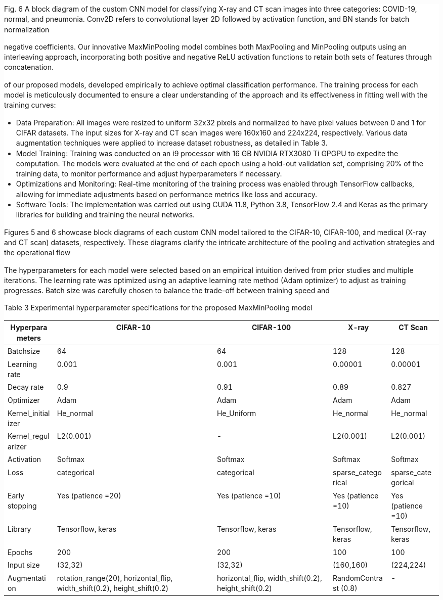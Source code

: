 Fig. 6 A block diagram of the custom CNN model for classifying X-ray and CT scan images into three categories: COVID-19, normal, and pneumonia. Conv2D refers to convolutional layer 2D followed by activation function, and BN stands for batch normalization



negative coefficients. Our innovative MaxMinPooling model combines both MaxPooling and MinPooling outputs using an interleaving approach, incorporating both positive and negative ReLU activation functions to retain both sets of features through concatenation.

of our proposed models, developed empirically to achieve optimal classification performance. The training process for each model is meticulously documented to ensure a clear understanding of the approach and its effectiveness in fitting well with the training curves:

- Data Preparation: All images were resized to uniform 32x32 pixels and normalized to have pixel values between 0 and 1 for CIFAR datasets. The input sizes for X-ray and CT scan images were 160x160 and 224x224, respectively. Various data augmentation techniques were applied to increase dataset robustness, as detailed in Table 3.
- Model Training: Training was conducted on an i9 processor with 16 GB NVIDIA RTX3080 Ti GPGPU to expedite the computation. The models were evaluated at the end of each epoch using a hold-out validation set, comprising 20% of the training data, to monitor performance and adjust hyperparameters if necessary.
- Optimizations and Monitoring: Real-time monitoring of the training process was enabled through TensorFlow callbacks, allowing for immediate adjustments based on performance metrics like loss and accuracy.
- Software Tools: The implementation was carried out using CUDA 11.8, Python 3.8, TensorFlow 2.4 and Keras as the primary libraries for building and training the neural networks.

Figures 5 and 6 showcase block diagrams of each custom CNN model tailored to the CIFAR-10, CIFAR-100, and medical (X-ray and CT scan) datasets, respectively. These diagrams clarify the intricate architecture of the pooling and activation strategies and the operational flow

The hyperparameters for each model were selected based on an empirical intuition derived from prior studies and multiple iterations. The learning rate was optimized using an adaptive learning rate method (Adam optimizer) to adjust as training progresses. Batch size was carefully chosen to balance the trade-off between training speed and

Table 3 Experimental hyperparameter specifications for the proposed MaxMinPooling model

| Hyperparameters    | CIFAR-10                                                                 | CIFAR-100                                            | X-ray                | CT Scan            |
|--------------------|--------------------------------------------------------------------------|------------------------------------------------------|----------------------|--------------------|
| Batchsize          | 64                                                                       | 64                                                   | 128                  | 128                |
| Learning rate      | 0.001                                                                    | 0.001                                                | 0.00001              | 0.00001            |
| Decay rate         | 0.9                                                                      | 0.91                                                 | 0.89                 | 0.827              |
| Optimizer          | Adam                                                                     | Adam                                                 | Adam                 | Adam               |
| Kernel_initializer | He_normal                                                                | He_Uniform                                           | He_normal            | He_normal          |
| Kernel_regularizer | L2(0.001)                                                                | -                                                    | L2(0.001)            | L2(0.001)          |
| Activation         | Softmax                                                                  | Softmax                                              | Softmax              | Softmax            |
| Loss               | categorical                                                              | categorical                                          | sparse_categorical   | sparse_categorical |
| Early stopping     | Yes (patience =20)                                                       | Yes (patience =10)                                   | Yes (patience =10)   | Yes (patience =10) |
| Library            | Tensorflow, keras                                                        | Tensorflow, keras                                    | Tensorflow, keras    | Tensorflow, keras  |
| Epochs             | 200                                                                      | 200                                                  | 100                  | 100                |
| Input size         | (32,32)                                                                  | (32,32)                                              | (160,160)            | (224,224)          |
| Augmentation       | rotation_range(20), horizontal_flip, width_shift(0.2), height_shift(0.2) | horizontal_flip, width_shift(0.2), height_shift(0.2) | RandomContrast (0.8) | -                  |
